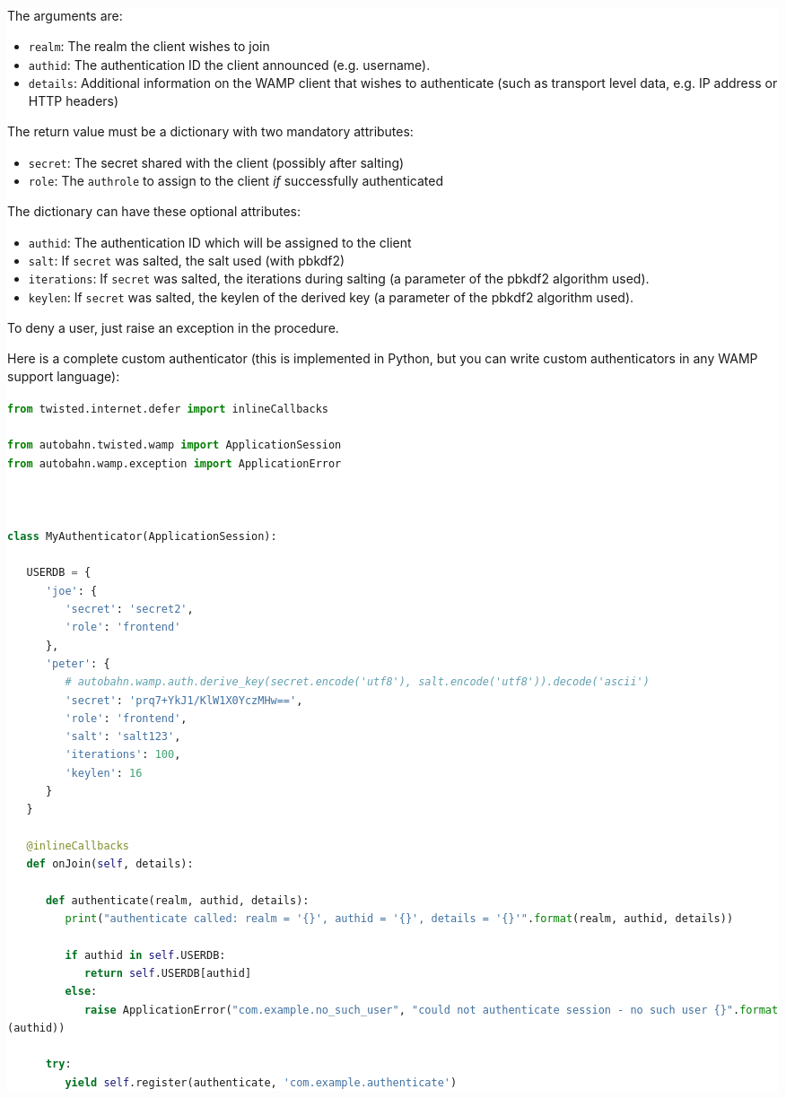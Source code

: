 The arguments are:

* `realm`: The realm the client wishes to join
* `authid`: The authentication ID the client announced (e.g. username).
* `details`: Additional information on the WAMP client that wishes to authenticate (such as transport level data, e.g. IP address or HTTP headers)

The return value must be a dictionary with two mandatory attributes:

* `secret`: The secret shared with the client (possibly after salting)
* `role`: The `authrole` to assign to the client *if* successfully authenticated

The dictionary can have these optional attributes:

* `authid`: The authentication ID which will be assigned to the client
* `salt`: If `secret` was salted, the salt used (with pbkdf2)
* `iterations`: If `secret` was salted, the iterations during salting (a parameter of the pbkdf2 algorithm used).
* `keylen`: If `secret` was salted, the keylen of the derived key (a parameter of the pbkdf2 algorithm used).

To deny a user, just raise an exception in the procedure.

Here is a complete custom authenticator (this is implemented in Python, but you can write custom authenticators in any WAMP support language):

```python
from twisted.internet.defer import inlineCallbacks

from autobahn.twisted.wamp import ApplicationSession
from autobahn.wamp.exception import ApplicationError



class MyAuthenticator(ApplicationSession):

   USERDB = {
      'joe': {
         'secret': 'secret2',
         'role': 'frontend'
      },
      'peter': {
         # autobahn.wamp.auth.derive_key(secret.encode('utf8'), salt.encode('utf8')).decode('ascii')
         'secret': 'prq7+YkJ1/KlW1X0YczMHw==',
         'role': 'frontend',
         'salt': 'salt123',
         'iterations': 100,
         'keylen': 16
      }
   }

   @inlineCallbacks
   def onJoin(self, details):

      def authenticate(realm, authid, details):
         print("authenticate called: realm = '{}', authid = '{}', details = '{}'".format(realm, authid, details))

         if authid in self.USERDB:
            return self.USERDB[authid]
         else:
            raise ApplicationError("com.example.no_such_user", "could not authenticate session - no such user {}".format(authid))

      try:
         yield self.register(authenticate, 'com.example.authenticate')
```